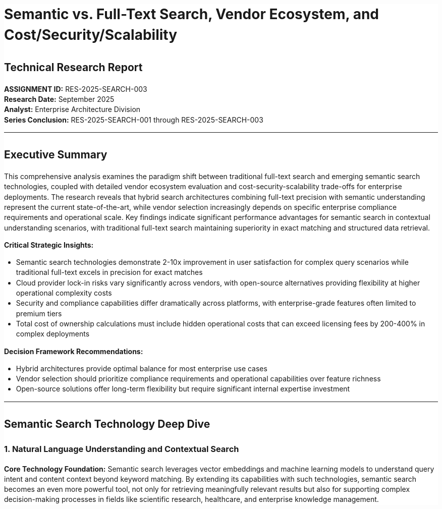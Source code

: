 # Semantic vs. Full-Text Search, Vendor Ecosystem, and Cost/Security/Scalability
## Technical Research Report

**ASSIGNMENT ID:** RES-2025-SEARCH-003  
**Research Date:** September 2025  
**Analyst:** Enterprise Architecture Division  
**Series Conclusion:** RES-2025-SEARCH-001 through RES-2025-SEARCH-003

---

## Executive Summary

This comprehensive analysis examines the paradigm shift between traditional full-text search and emerging semantic search technologies, coupled with detailed vendor ecosystem evaluation and cost-security-scalability trade-offs for enterprise deployments. The research reveals that hybrid search architectures combining full-text precision with semantic understanding represent the current state-of-the-art, while vendor selection increasingly depends on specific enterprise compliance requirements and operational scale. Key findings indicate significant performance advantages for semantic search in contextual understanding scenarios, with traditional full-text search maintaining superiority in exact matching and structured data retrieval.

**Critical Strategic Insights:**
- Semantic search technologies demonstrate 2-10x improvement in user satisfaction for complex query scenarios while traditional full-text excels in precision for exact matches
- Cloud provider lock-in risks vary significantly across vendors, with open-source alternatives providing flexibility at higher operational complexity costs
- Security and compliance capabilities differ dramatically across platforms, with enterprise-grade features often limited to premium tiers
- Total cost of ownership calculations must include hidden operational costs that can exceed licensing fees by 200-400% in complex deployments

**Decision Framework Recommendations:**
- Hybrid architectures provide optimal balance for most enterprise use cases
- Vendor selection should prioritize compliance requirements and operational capabilities over feature richness
- Open-source solutions offer long-term flexibility but require significant internal expertise investment

---

## Semantic Search Technology Deep Dive

### 1. Natural Language Understanding and Contextual Search

**Core Technology Foundation:** Semantic search leverages vector embeddings and machine learning models to understand query intent and content context beyond keyword matching. By extending its capabilities with such technologies, semantic search becomes an even more powerful tool, not only for retrieving meaningfully relevant results but also for supporting complex decision-making processes in fields like scientific research, healthcare, and enterprise knowledge management.
